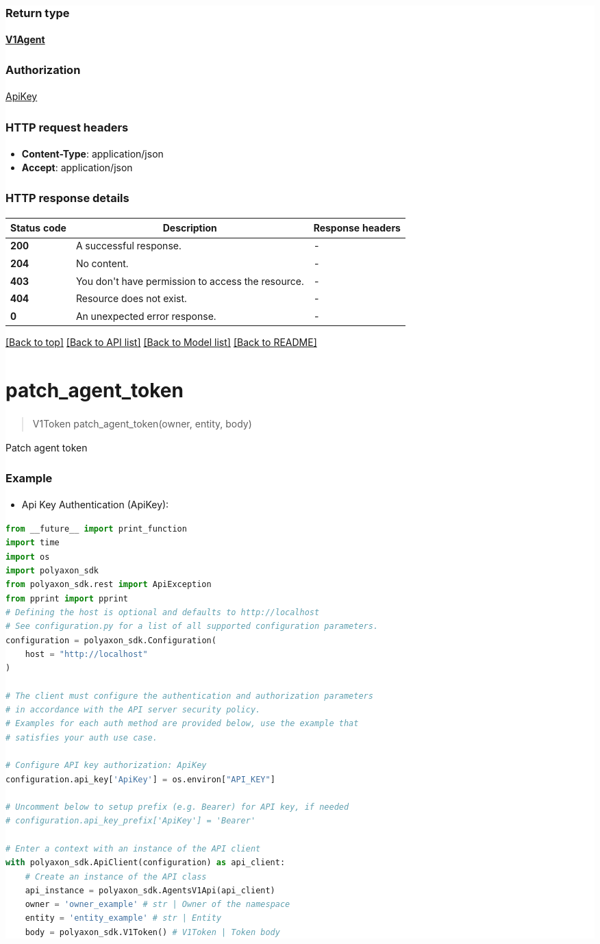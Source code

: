 ### Return type

[**V1Agent**](V1Agent.md)

### Authorization

[ApiKey](../README.md#ApiKey)

### HTTP request headers

 - **Content-Type**: application/json
 - **Accept**: application/json

### HTTP response details
| Status code | Description | Response headers |
|-------------|-------------|------------------|
**200** | A successful response. |  -  |
**204** | No content. |  -  |
**403** | You don&#39;t have permission to access the resource. |  -  |
**404** | Resource does not exist. |  -  |
**0** | An unexpected error response. |  -  |

[[Back to top]](#) [[Back to API list]](../README.md#documentation-for-api-endpoints) [[Back to Model list]](../README.md#documentation-for-models) [[Back to README]](../README.md)

# **patch_agent_token**
> V1Token patch_agent_token(owner, entity, body)

Patch agent token

### Example

* Api Key Authentication (ApiKey):
```python
from __future__ import print_function
import time
import os
import polyaxon_sdk
from polyaxon_sdk.rest import ApiException
from pprint import pprint
# Defining the host is optional and defaults to http://localhost
# See configuration.py for a list of all supported configuration parameters.
configuration = polyaxon_sdk.Configuration(
    host = "http://localhost"
)

# The client must configure the authentication and authorization parameters
# in accordance with the API server security policy.
# Examples for each auth method are provided below, use the example that
# satisfies your auth use case.

# Configure API key authorization: ApiKey
configuration.api_key['ApiKey'] = os.environ["API_KEY"]

# Uncomment below to setup prefix (e.g. Bearer) for API key, if needed
# configuration.api_key_prefix['ApiKey'] = 'Bearer'

# Enter a context with an instance of the API client
with polyaxon_sdk.ApiClient(configuration) as api_client:
    # Create an instance of the API class
    api_instance = polyaxon_sdk.AgentsV1Api(api_client)
    owner = 'owner_example' # str | Owner of the namespace
    entity = 'entity_example' # str | Entity
    body = polyaxon_sdk.V1Token() # V1Token | Token body
```